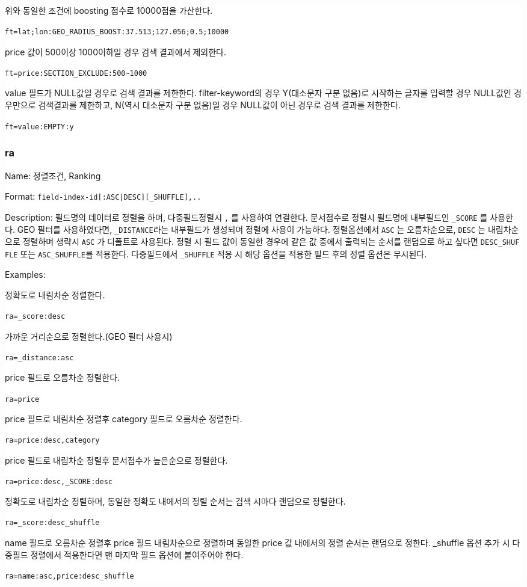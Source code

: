 위와 동일한 조건에 boosting 점수로 10000점을 가산한다.
```
ft=lat;lon:GEO_RADIUS_BOOST:37.513;127.056;0.5;10000
```
price 값이 500이상 1000이하일 경우 검색 결과에서 제외한다.
```
ft=price:SECTION_EXCLUDE:500~1000
```
value 필드가 NULL값일 경우로 검색 결과를 제한한다. filter-keyword의 경우 Y(대소문자 구분 없음)로 시작하는 글자를 입력할 경우 NULL값인 경우만으로 검색결과를 제한하고, N(역시 대소문자 구분 없음)일 경우 NULL값이 아닌 경우로 검색 결과를 제한한다.
```
ft=value:EMPTY:y
```



### ra

Name: 정렬조건, Ranking

Format: `field-index-id[:ASC|DESC][_SHUFFLE],..`

Description: 필드명의 데이터로 정렬을 하며, 다중필드정렬시 `,` 를 사용하여 연결한다.
문서점수로 정렬시 필드명에 내부필드인 `_SCORE` 를 사용한다.
GEO 필터를 사용하였다면, `_DISTANCE`라는 내부필드가 생성되며 정렬에 사용이 가능하다.
정렬옵션에서 `ASC` 는 오름차순으로, `DESC` 는 내림차순으로 정렬하며 생략시 `ASC` 가 디폴트로 사용된다.
정렬 시 필드 값이 동일한 경우에 같은 값 중에서 출력되는 순서를 랜덤으로 하고 싶다면 `DESC_SHUFFLE` 또는 `ASC_SHUFFLE`를 적용한다. 다중필드에서 `_SHUFFLE` 적용 시 해당 옵션을 적용한 필드 후의 정렬 옵션은 무시된다.

Examples:

정확도로 내림차순 정렬한다.
```
ra=_score:desc
```

가까운 거리순으로 정렬한다.(GEO 필터 사용시)
```
ra=_distance:asc
```

price 필드로 오름차순 정렬한다.

    ra=price

price 필드로 내림차순 정렬후 category 필드로 오름차순 정렬한다.

    ra=price:desc,category

price 필드로 내림차순 정렬후 문서점수가 높은순으로 정렬한다.

    ra=price:desc,_SCORE:desc

정확도로 내림차순 정렬하며, 동일한 정확도 내에서의 정렬 순서는 검색 시마다 랜덤으로 정렬한다.

    ra=_score:desc_shuffle

name 필드로 오름차순 정렬후 price 필드 내림차순으로 정렬하며 동일한 price 값 내에서의 정렬 순서는 랜덤으로 정한다.
_shuffle 옵션 추가 시 다중필드 정렬에서 적용한다면 맨 마지막 필드 옵션에 붙여주어야 한다.

    ra=name:asc,price:desc_shuffle
